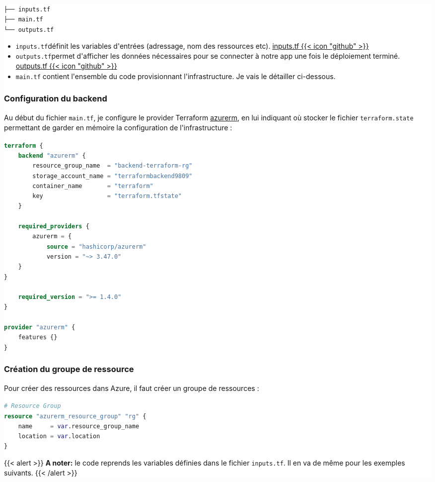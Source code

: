 ```
├── inputs.tf
├── main.tf
└── outputs.tf
```

- `inputs.tf`définit les variables d'entrées (adressage, nom des ressources etc). [inputs.tf {{< icon "github" >}}](https://github.com/fabienchevalier/glpi-on-azure-appservices/blob/main/terraform/inputs.tf)
- `outputs.tf`permet d'afficher les données nécessaires pour se connecter à notre app une fois le déploiement terminé. [outputs.tf {{< icon "github" >}}](https://github.com/fabienchevalier/glpi-on-azure-appservices/blob/main/terraform/outputs.tf)
- `main.tf` contient l'ensemble du code provisionnant l'infrastructure. Je vais le détailler ci-dessous.

### Configuration du backend

Au début du fichier `main.tf`, je configure le provider Terraform [azurerm](https://registry.terraform.io/providers/hashicorp/azurerm/latest/docs), en lui indiquant où stocker le fichier `terraform.state`permettant de garder en mémoire la configuration de l'infrastructure :

```terraform
terraform {
    backend "azurerm" {
        resource_group_name  = "backend-terraform-rg"
        storage_account_name = "terraformbackend9809"
        container_name       = "terraform"
        key                  = "terraform.tfstate"
    }

    required_providers {
        azurerm = {
            source = "hashicorp/azurerm"
            version = "~> 3.47.0"
    }
}

    required_version = ">= 1.4.0"
}

provider "azurerm" {
    features {}
}
```

### Création du groupe de ressource

Pour créer des ressources dans Azure, il faut créer un groupe de ressources :

```terraform
# Resource Group
resource "azurerm_resource_group" "rg" {
    name     = var.resource_group_name
    location = var.location
}
```
{{< alert >}}
**A noter:** le code reprends les variables définies dans le fichier `inputs.tf`. Il en va de même pour les exemples suivants.
{{< /alert >}}
